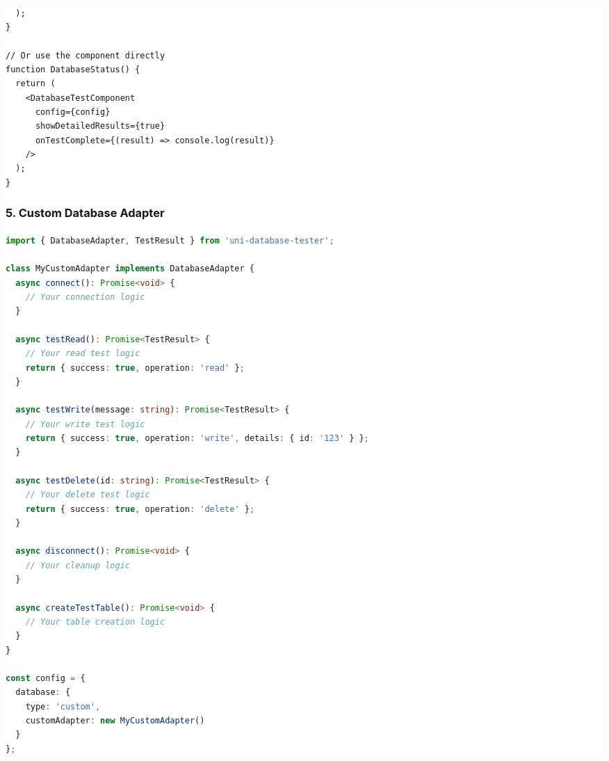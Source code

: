 ```tsx
  );
}

// Or use the component directly
function DatabaseStatus() {
  return (
    <DatabaseTestComponent 
      config={config}
      showDetailedResults={true}
      onTestComplete={(result) => console.log(result)}
    />
  );
}
```

### 5. Custom Database Adapter

```typescript
import { DatabaseAdapter, TestResult } from 'uni-database-tester';

class MyCustomAdapter implements DatabaseAdapter {
  async connect(): Promise<void> {
    // Your connection logic
  }
  
  async testRead(): Promise<TestResult> {
    // Your read test logic
    return { success: true, operation: 'read' };
  }
  
  async testWrite(message: string): Promise<TestResult> {
    // Your write test logic
    return { success: true, operation: 'write', details: { id: '123' } };
  }
  
  async testDelete(id: string): Promise<TestResult> {
    // Your delete test logic
    return { success: true, operation: 'delete' };
  }
  
  async disconnect(): Promise<void> {
    // Your cleanup logic
  }
  
  async createTestTable(): Promise<void> {
    // Your table creation logic
  }
}

const config = {
  database: {
    type: 'custom',
    customAdapter: new MyCustomAdapter()
  }
};
```
